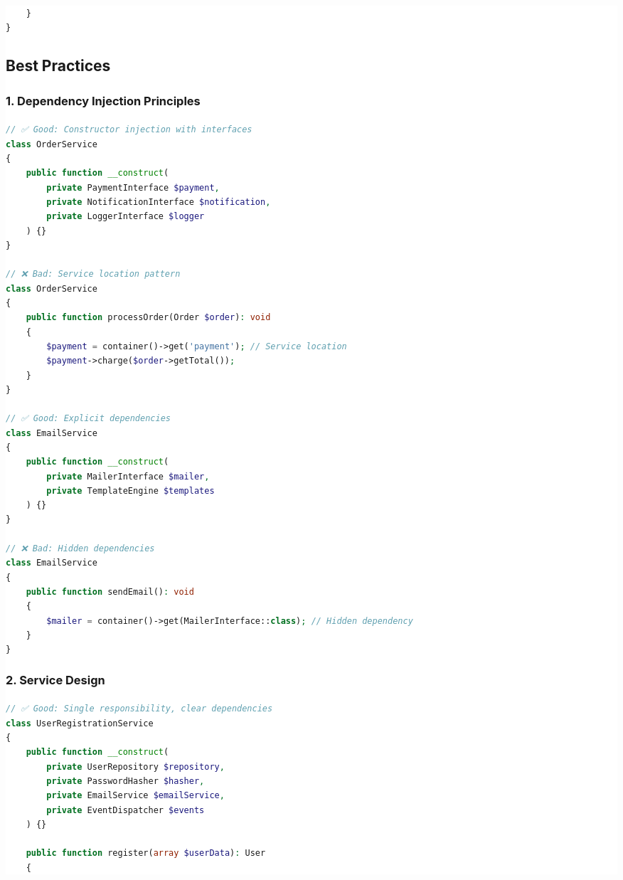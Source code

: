 ```php
    }
}
```

## Best Practices

### 1. Dependency Injection Principles

```php
// ✅ Good: Constructor injection with interfaces
class OrderService
{
    public function __construct(
        private PaymentInterface $payment,
        private NotificationInterface $notification,
        private LoggerInterface $logger
    ) {}
}

// ❌ Bad: Service location pattern
class OrderService
{
    public function processOrder(Order $order): void
    {
        $payment = container()->get('payment'); // Service location
        $payment->charge($order->getTotal());
    }
}

// ✅ Good: Explicit dependencies
class EmailService
{
    public function __construct(
        private MailerInterface $mailer,
        private TemplateEngine $templates
    ) {}
}

// ❌ Bad: Hidden dependencies
class EmailService
{
    public function sendEmail(): void
    {
        $mailer = container()->get(MailerInterface::class); // Hidden dependency
    }
}
```

### 2. Service Design

```php
// ✅ Good: Single responsibility, clear dependencies
class UserRegistrationService
{
    public function __construct(
        private UserRepository $repository,
        private PasswordHasher $hasher,
        private EmailService $emailService,
        private EventDispatcher $events
    ) {}
    
    public function register(array $userData): User
    {
```